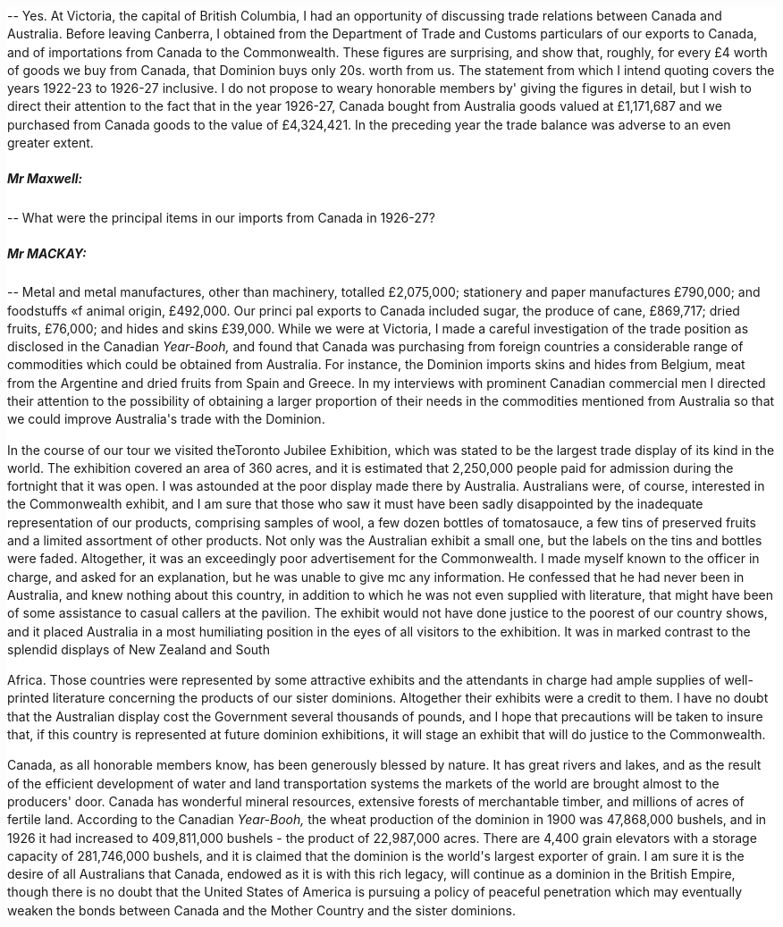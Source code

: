 -- Yes. At Victoria, the capital of British Columbia, I had an opportunity of discussing trade relations between Canada and Australia. Before leaving Canberra, I obtained from the Department of Trade and Customs particulars of our exports to Canada, and of importations from Canada to the Commonwealth. These figures are surprising, and show that, roughly, for every £4 worth of goods we buy from Canada, that Dominion buys only 20s. worth from us. The statement from which I intend quoting covers the years 1922-23 to 1926-27 inclusive. I do not propose to weary honorable members by' giving the figures in detail, but I wish to direct their attention to the fact that in the year 1926-27, Canada bought from Australia goods valued at £1,171,687 and we purchased from Canada goods to the value of £4,324,421. In the preceding year the trade balance was adverse to an even greater extent. 

##### Mr Maxwell:

-- What were the  principal  items in our imports from Canada in 1926-27? 

##### Mr MACKAY:

-- Metal and metal manufactures, other than machinery, totalled £2,075,000; stationery and paper manufactures £790,000; and foodstuffs «f animal origin, £492,000. Our princi pal exports to Canada included sugar, the produce of cane, £869,717; dried fruits, £76,000; and hides and skins £39,000. While we were at Victoria, I made a careful investigation of the trade position as disclosed in the Canadian  *Year-Booh,*  and found that Canada was purchasing from foreign countries a considerable range of commodities which could be obtained from Australia. For instance, the Dominion imports skins and hides from Belgium, meat from the Argentine and dried fruits from Spain and Greece. In my interviews with prominent Canadian commercial men I directed their attention to the possibility of obtaining a larger proportion of their needs in the commodities mentioned from Australia so that we could improve Australia's trade with the Dominion. 

In the course of our tour we visited theToronto Jubilee Exhibition, which was stated to be the largest trade display of its kind in the world. The exhibition covered an area of 360 acres, and it is estimated that 2,250,000 people paid for admission during the fortnight that it was open. I was astounded at the poor display made there by Australia. Australians were, of course, interested in the Commonwealth exhibit, and I am sure that those who saw it must have been sadly disappointed by the inadequate representation of our products, comprising samples of wool, a few dozen bottles of tomatosauce, a few tins of preserved fruits and a limited assortment of other products. Not only was the Australian exhibit a small one, but the labels on the tins and bottles were faded. Altogether, it was an exceedingly poor advertisement for the Commonwealth. I made myself known to the officer in charge, and asked for an explanation, but he was unable to give mc any information. He confessed that he had never been in Australia, and knew nothing about this country, in addition to which he was not even supplied with literature, that might have been of some assistance to casual callers at the pavilion. The exhibit would not have done justice to the poorest of our country shows, and it placed Australia in a most humiliating position in the eyes of all visitors to the exhibition. It was in marked contrast to the splendid displays of New Zealand and South 

Africa. Those countries were represented by some attractive exhibits and the attendants in charge had ample supplies of well-printed literature concerning the products of our sister dominions. Altogether their exhibits were a credit to them. I have no doubt that the Australian display cost the Government several thousands of pounds, and I hope that precautions will be taken to insure that, if this country is represented at future dominion exhibitions, it will stage an exhibit that will do justice to the Commonwealth. 

Canada, as all honorable members know, has been generously blessed by nature. It has great rivers and lakes, and as the result of the efficient development of water and land transportation systems the markets of the world are brought almost to the producers' door. Canada has wonderful mineral resources, extensive forests of merchantable timber, and millions of acres of fertile land. According to the Canadian  *Year-Booh,*  the wheat production of the dominion in 1900 was 47,868,000 bushels, and in 1926 it had increased to 409,811,000 bushels - the product of 22,987,000 acres. There are 4,400 grain elevators with a storage capacity of 281,746,000 bushels, and it is claimed that the dominion is the world's largest exporter of grain. I am sure it is the desire of all Australians that Canada, endowed as it is with this rich legacy, will continue as a dominion in the British Empire, though there is no doubt that the United States of America is pursuing a policy of peaceful penetration which may eventually weaken the bonds between Canada and the Mother Country and the sister dominions. 
